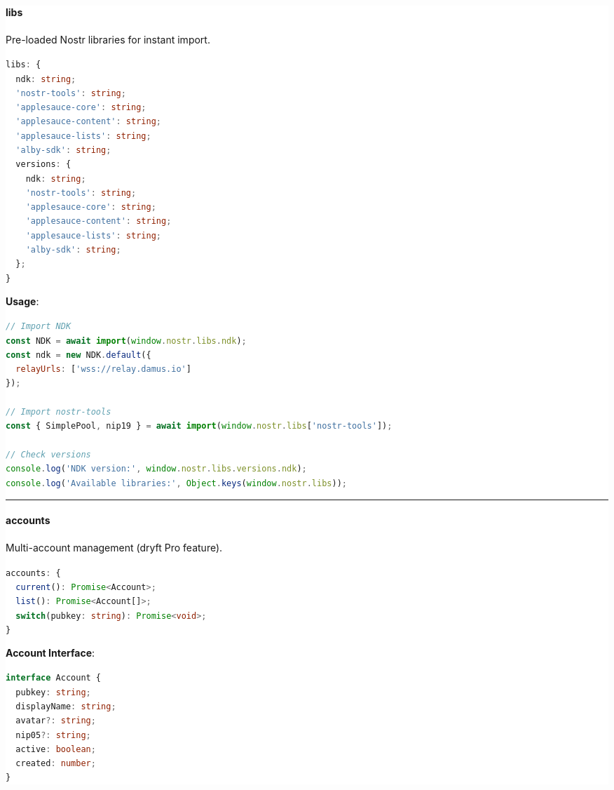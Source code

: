 
#### libs

Pre-loaded Nostr libraries for instant import.

```typescript
libs: {
  ndk: string;
  'nostr-tools': string;
  'applesauce-core': string;
  'applesauce-content': string;
  'applesauce-lists': string;
  'alby-sdk': string;
  versions: {
    ndk: string;
    'nostr-tools': string;
    'applesauce-core': string;
    'applesauce-content': string;
    'applesauce-lists': string;
    'alby-sdk': string;
  };
}
```

**Usage**:
```javascript
// Import NDK
const NDK = await import(window.nostr.libs.ndk);
const ndk = new NDK.default({
  relayUrls: ['wss://relay.damus.io']
});

// Import nostr-tools
const { SimplePool, nip19 } = await import(window.nostr.libs['nostr-tools']);

// Check versions
console.log('NDK version:', window.nostr.libs.versions.ndk);
console.log('Available libraries:', Object.keys(window.nostr.libs));
```

---

#### accounts

Multi-account management (dryft Pro feature).

```typescript
accounts: {
  current(): Promise<Account>;
  list(): Promise<Account[]>;
  switch(pubkey: string): Promise<void>;
}
```

**Account Interface**:
```typescript
interface Account {
  pubkey: string;
  displayName: string;
  avatar?: string;
  nip05?: string;
  active: boolean;
  created: number;
}
```


  [key: `#${string}`]: string[];
  [key: string]: any;